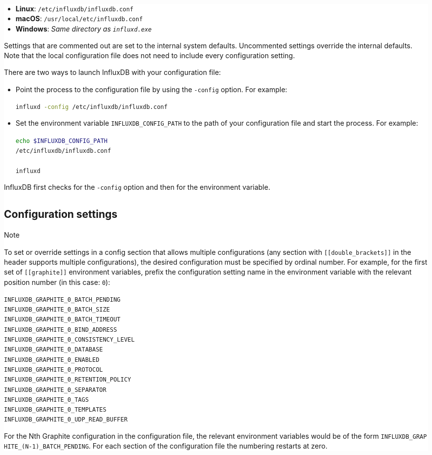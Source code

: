 - **Linux**: `/etc/influxdb/influxdb.conf`
- **macOS**: `/usr/local/etc/influxdb.conf`
- **Windows**: _Same directory as `influxd.exe`_

Settings that are commented out are set to the internal system defaults.
Uncommented settings override the internal defaults.
Note that the local configuration file does not need to include every
configuration setting.

There are two ways to launch InfluxDB with your configuration file:

- Point the process to the configuration file by using the `-config`
  option. For example:

  ```bash
  influxd -config /etc/influxdb/influxdb.conf
  ```

- Set the environment variable `INFLUXDB_CONFIG_PATH` to the path of your
  configuration file and start the process.
  For example:

  ```bash
  echo $INFLUXDB_CONFIG_PATH
  /etc/influxdb/influxdb.conf

  influxd
  ```

InfluxDB first checks for the `-config` option and then for the environment
variable.


## Configuration settings

> [!Note]
> To set or override settings in a config section that allows multiple
> configurations (any section with `[[double_brackets]]` in the header supports
> multiple configurations), the desired configuration must be specified by ordinal
> number.
> For example, for the first set of `[[graphite]]` environment variables,
> prefix the configuration setting name in the environment variable with the
> relevant position number (in this case: `0`):
>
> ```txt
> INFLUXDB_GRAPHITE_0_BATCH_PENDING
> INFLUXDB_GRAPHITE_0_BATCH_SIZE
> INFLUXDB_GRAPHITE_0_BATCH_TIMEOUT
> INFLUXDB_GRAPHITE_0_BIND_ADDRESS
> INFLUXDB_GRAPHITE_0_CONSISTENCY_LEVEL
> INFLUXDB_GRAPHITE_0_DATABASE
> INFLUXDB_GRAPHITE_0_ENABLED
> INFLUXDB_GRAPHITE_0_PROTOCOL
> INFLUXDB_GRAPHITE_0_RETENTION_POLICY
> INFLUXDB_GRAPHITE_0_SEPARATOR
> INFLUXDB_GRAPHITE_0_TAGS
> INFLUXDB_GRAPHITE_0_TEMPLATES
> INFLUXDB_GRAPHITE_0_UDP_READ_BUFFER
> ```
>
> For the Nth Graphite configuration in the configuration file, the relevant
> environment variables would be of the form `INFLUXDB_GRAPHITE_(N-1)_BATCH_PENDING`.
> For each section of the configuration file the numbering restarts at zero.

